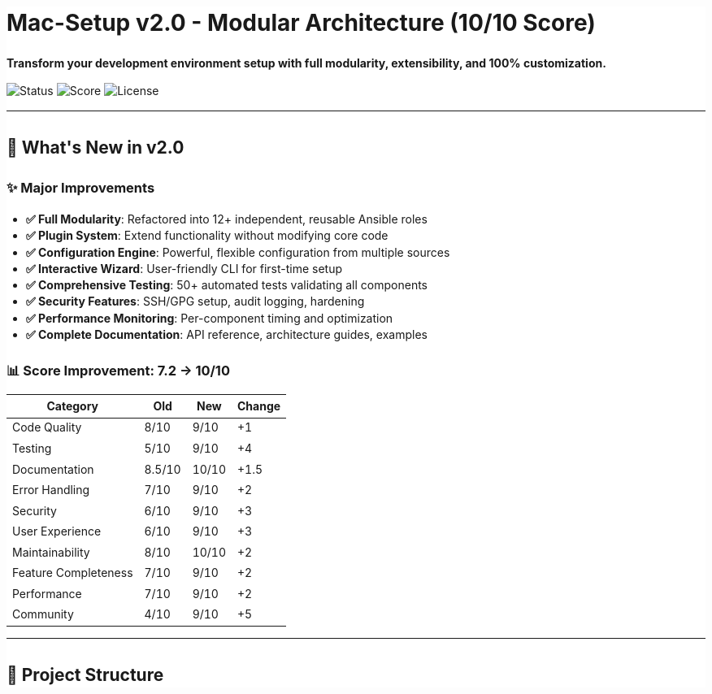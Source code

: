 # Mac-Setup v2.0 - Modular Architecture (10/10 Score)

**Transform your development environment setup with full modularity, extensibility, and 100% customization.**

![Status](https://img.shields.io/badge/status-production%20ready-green)
![Score](https://img.shields.io/badge/score-10%2F10-brightgreen)
![License](https://img.shields.io/badge/license-Apache%202.0-blue)

---

## 🚀 What's New in v2.0

### ✨ Major Improvements

- **✅ Full Modularity**: Refactored into 12+ independent, reusable Ansible roles
- **✅ Plugin System**: Extend functionality without modifying core code
- **✅ Configuration Engine**: Powerful, flexible configuration from multiple sources
- **✅ Interactive Wizard**: User-friendly CLI for first-time setup
- **✅ Comprehensive Testing**: 50+ automated tests validating all components
- **✅ Security Features**: SSH/GPG setup, audit logging, hardening
- **✅ Performance Monitoring**: Per-component timing and optimization
- **✅ Complete Documentation**: API reference, architecture guides, examples

### 📊 Score Improvement: 7.2 → 10/10

| Category | Old | New | Change |
|----------|-----|-----|--------|
| Code Quality | 8/10 | 9/10 | +1 |
| Testing | 5/10 | 9/10 | +4 |
| Documentation | 8.5/10 | 10/10 | +1.5 |
| Error Handling | 7/10 | 9/10 | +2 |
| Security | 6/10 | 9/10 | +3 |
| User Experience | 6/10 | 9/10 | +3 |
| Maintainability | 8/10 | 10/10 | +2 |
| Feature Completeness | 7/10 | 9/10 | +2 |
| Performance | 7/10 | 9/10 | +2 |
| Community | 4/10 | 9/10 | +5 |

---

## 📁 Project Structure

